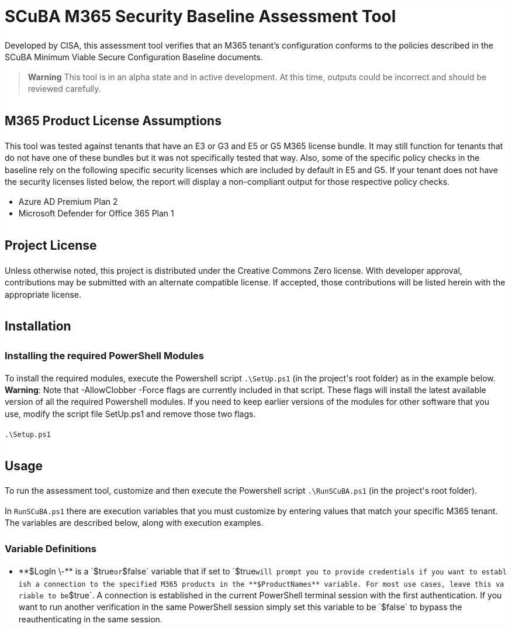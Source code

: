 # SCuBA M365 Security Baseline Assessment Tool
Developed by CISA, this assessment tool verifies that an M365 tenant’s configuration conforms to the policies described in the SCuBA Minimum Viable Secure Configuration Baseline documents.

> **Warning**
> This tool is in an alpha state and in active development. At this time, outputs could be incorrect and should be reviewed carefully.

## M365 Product License Assumptions
This tool was tested against tenants that have an E3 or G3 and E5 or G5 M365 license bundle. It may still function for tenants that do not have one of these bundles but it was not specifically tested that way. Also, some of the specific policy checks in the baseline rely on the following specific security licenses which are included by default in E5 and G5. If your tenant does not have the security licenses listed below, the report will display a non-compliant output for those respective policy checks.
- Azure AD Premium Plan 2
- Microsoft Defender for Office 365 Plan 1

## Project License

Unless otherwise noted, this project is distributed under the Creative Commons Zero license. With developer approval, contributions may be submitted with an alternate compatible license. If accepted, those contributions will be listed herein with the appropriate license.

## Installation
### Installing the required PowerShell Modules
To install the required modules, execute the Powershell script `.\SetUp.ps1` (in the project's root folder) as in the example below. 
**Warning**: Note that -AllowClobber -Force flags are currently included in that script. These flags will install the latest available version of all the required Powershell modules. If you need to keep earlier versions of the modules for other software that you use, modify the script file SetUp.ps1 and remove those two flags.

```
.\Setup.ps1
```

## Usage
To run the assessment tool, customize and then execute the Powershell script `.\RunSCuBA.ps1` (in the project's root folder). 

In `RunSCuBA.ps1` there are execution variables that you must customize by entering values that match your specific M365 tenant. The variables are described below, along with execution examples.

### Variable Definitions 

- **$LogIn \-** is a `$true` or `$false` variable that if set to `$true` will prompt you to provide credentials if you want to establish a connection to the specified M365 products in the **$ProductNames** variable. For most use cases, leave this variable to be `$true`. A connection is established in the current PowerShell terminal session with the first authentication. If you want to run another verification in the same PowerShell session simply set this variable to be `$false` to bypass the reauthenticating in the same session.
